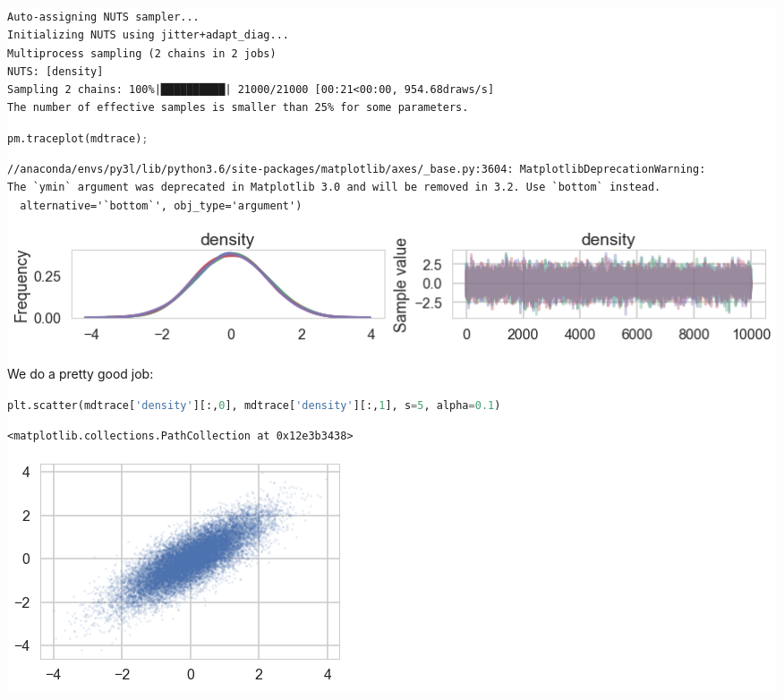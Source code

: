 
    Auto-assigning NUTS sampler...
    Initializing NUTS using jitter+adapt_diag...
    Multiprocess sampling (2 chains in 2 jobs)
    NUTS: [density]
    Sampling 2 chains: 100%|██████████| 21000/21000 [00:21<00:00, 954.68draws/s] 
    The number of effective samples is smaller than 25% for some parameters.




```python
pm.traceplot(mdtrace);
```


    //anaconda/envs/py3l/lib/python3.6/site-packages/matplotlib/axes/_base.py:3604: MatplotlibDeprecationWarning: 
    The `ymin` argument was deprecated in Matplotlib 3.0 and will be removed in 3.2. Use `bottom` instead.
      alternative='`bottom`', obj_type='argument')



![png](advi_files/advi_36_1.png)


We do a pretty good job:



```python
plt.scatter(mdtrace['density'][:,0], mdtrace['density'][:,1], s=5, alpha=0.1)
```





    <matplotlib.collections.PathCollection at 0x12e3b3438>




![png](advi_files/advi_38_1.png)
